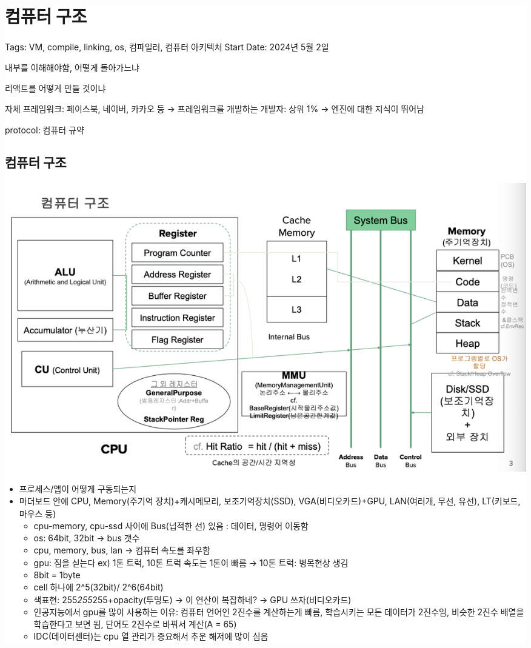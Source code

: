 # 컴퓨터 구조

Tags: VM, compile, linking, os, 컴파일러, 컴퓨터 아키텍처
Start Date: 2024년 5월 2일

내부를 이해해야함, 어떻게 돌아가느냐

리액트를 어떻게 만들 것이냐

자체 프레임워크: 페이스북, 네이버, 카카오 등 → 프레임워크를 개발하는 개발자: 상위 1% → 엔진에 대한 지식이 뛰어남

protocol: 컴퓨터 규약

## 컴퓨터 구조

![ca_1](ca/1.png)

- 프로세스/앱이 어떻게 구동되는지
- 마더보드 안에 CPU, Memory(주기억 장치)+캐시메모리, 보조기억장치(SSD), VGA(비디오카드)+GPU, LAN(여러개, 무선, 유선), LT(키보드, 마우스 등)
    - cpu-memory, cpu-ssd 사이에 Bus(넙적한 선) 있음 : 데이터, 명령어 이동함
    - os: 64bit, 32bit → bus 갯수
    - cpu, memory, bus, lan → 컴퓨터 속도를 좌우함
    - gpu: 짐을 싣는다 ex) 1톤 트럭, 10톤 트럭 속도는 1톤이 빠름 → 10톤 트럭: 병목현상 생김
    - 8bit = 1byte
    - cell 하나에 2^5(32bit)/ 2^6(64bit)
    - 색표현: 255*255*255+opacity(투명도) → 이 연산이 복잡하네? → GPU 쓰자(비디오카드)
    - 인공지능에서 gpu를 많이 사용하는 이유: 컴퓨터 언어인 2진수를 계산하는게 빠름, 학습시키는 모든 데이터가 2진수임, 비슷한 2진수 배열을 학습한다고 보면 됨, 단어도 2진수로 바꿔서 계산(A = 65)
    - IDC(데이터센터)는 cpu 열 관리가 중요해서 추운 해저에 많이 심음

